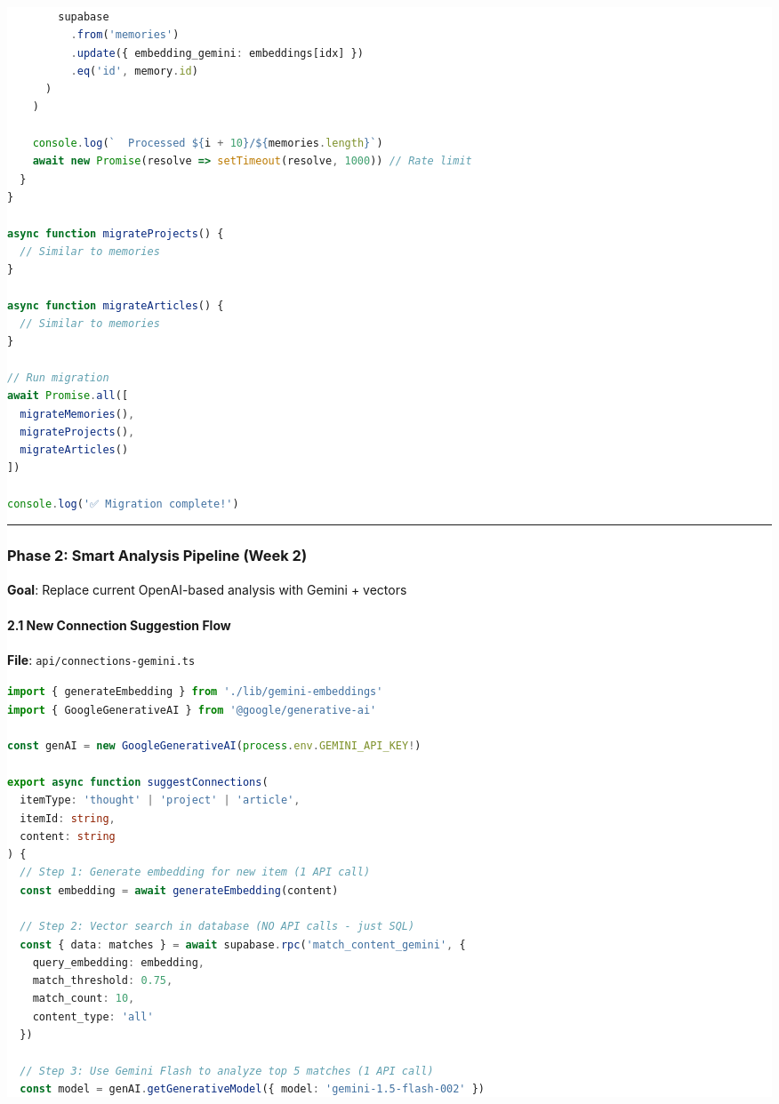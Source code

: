 ```typescript
        supabase
          .from('memories')
          .update({ embedding_gemini: embeddings[idx] })
          .eq('id', memory.id)
      )
    )

    console.log(`  Processed ${i + 10}/${memories.length}`)
    await new Promise(resolve => setTimeout(resolve, 1000)) // Rate limit
  }
}

async function migrateProjects() {
  // Similar to memories
}

async function migrateArticles() {
  // Similar to memories
}

// Run migration
await Promise.all([
  migrateMemories(),
  migrateProjects(),
  migrateArticles()
])

console.log('✅ Migration complete!')
```

---

### Phase 2: Smart Analysis Pipeline (Week 2)

**Goal**: Replace current OpenAI-based analysis with Gemini + vectors

#### 2.1 New Connection Suggestion Flow
**File**: `api/connections-gemini.ts`

```typescript
import { generateEmbedding } from './lib/gemini-embeddings'
import { GoogleGenerativeAI } from '@google/generative-ai'

const genAI = new GoogleGenerativeAI(process.env.GEMINI_API_KEY!)

export async function suggestConnections(
  itemType: 'thought' | 'project' | 'article',
  itemId: string,
  content: string
) {
  // Step 1: Generate embedding for new item (1 API call)
  const embedding = await generateEmbedding(content)

  // Step 2: Vector search in database (NO API calls - just SQL)
  const { data: matches } = await supabase.rpc('match_content_gemini', {
    query_embedding: embedding,
    match_threshold: 0.75,
    match_count: 10,
    content_type: 'all'
  })

  // Step 3: Use Gemini Flash to analyze top 5 matches (1 API call)
  const model = genAI.getGenerativeModel({ model: 'gemini-1.5-flash-002' })

```